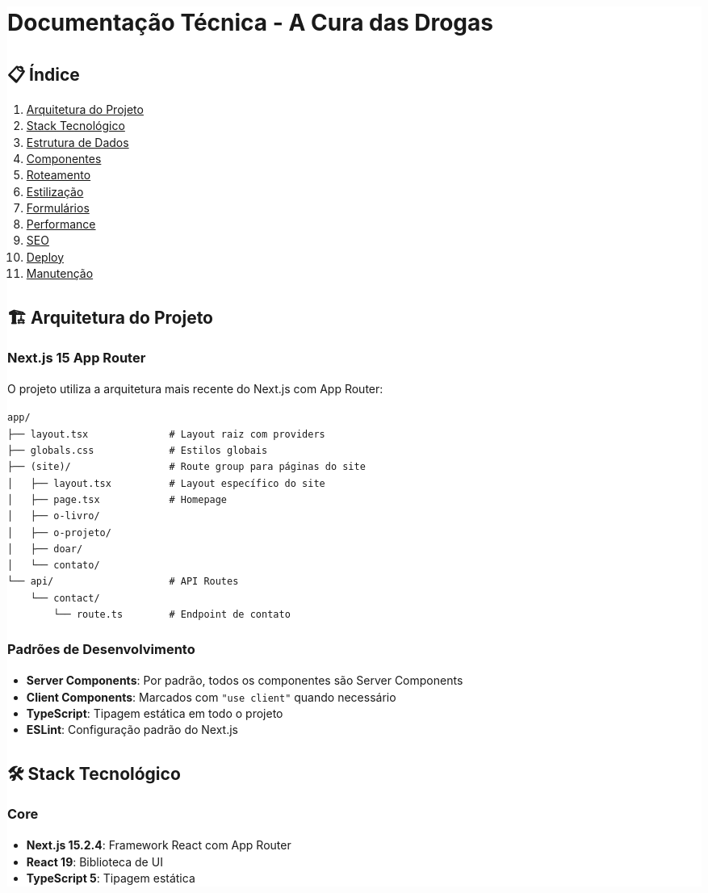 # Documentação Técnica - A Cura das Drogas

## 📋 Índice

1. [Arquitetura do Projeto](#arquitetura-do-projeto)
2. [Stack Tecnológico](#stack-tecnológico)
3. [Estrutura de Dados](#estrutura-de-dados)
4. [Componentes](#componentes)
5. [Roteamento](#roteamento)
6. [Estilização](#estilização)
7. [Formulários](#formulários)
8. [Performance](#performance)
9. [SEO](#seo)
10. [Deploy](#deploy)
11. [Manutenção](#manutenção)

## 🏗️ Arquitetura do Projeto

### Next.js 15 App Router

O projeto utiliza a arquitetura mais recente do Next.js com App Router:

```
app/
├── layout.tsx              # Layout raiz com providers
├── globals.css             # Estilos globais
├── (site)/                 # Route group para páginas do site
│   ├── layout.tsx          # Layout específico do site
│   ├── page.tsx            # Homepage
│   ├── o-livro/
│   ├── o-projeto/
│   ├── doar/
│   └── contato/
└── api/                    # API Routes
    └── contact/
        └── route.ts        # Endpoint de contato
```

### Padrões de Desenvolvimento

- **Server Components**: Por padrão, todos os componentes são Server Components
- **Client Components**: Marcados com `"use client"` quando necessário
- **TypeScript**: Tipagem estática em todo o projeto
- **ESLint**: Configuração padrão do Next.js

## 🛠️ Stack Tecnológico

### Core
- **Next.js 15.2.4**: Framework React com App Router
- **React 19**: Biblioteca de UI
- **TypeScript 5**: Tipagem estática
